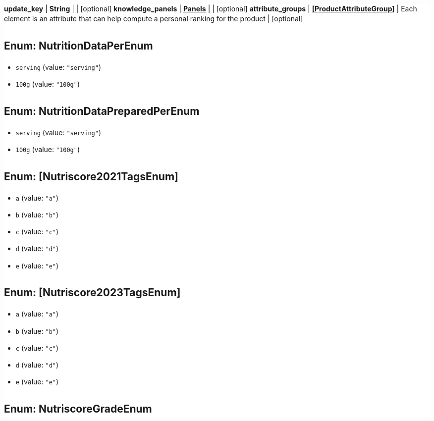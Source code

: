 **update_key** | **String** |  | [optional] 
**knowledge_panels** | [**Panels**](Panels.md) |  | [optional] 
**attribute_groups** | [**[ProductAttributeGroup]**](ProductAttributeGroup.md) | Each element is an attribute that can help compute a personal ranking for the product | [optional] 



## Enum: NutritionDataPerEnum


* `serving` (value: `"serving"`)

* `100g` (value: `"100g"`)





## Enum: NutritionDataPreparedPerEnum


* `serving` (value: `"serving"`)

* `100g` (value: `"100g"`)





## Enum: [Nutriscore2021TagsEnum]


* `a` (value: `"a"`)

* `b` (value: `"b"`)

* `c` (value: `"c"`)

* `d` (value: `"d"`)

* `e` (value: `"e"`)





## Enum: [Nutriscore2023TagsEnum]


* `a` (value: `"a"`)

* `b` (value: `"b"`)

* `c` (value: `"c"`)

* `d` (value: `"d"`)

* `e` (value: `"e"`)





## Enum: NutriscoreGradeEnum
